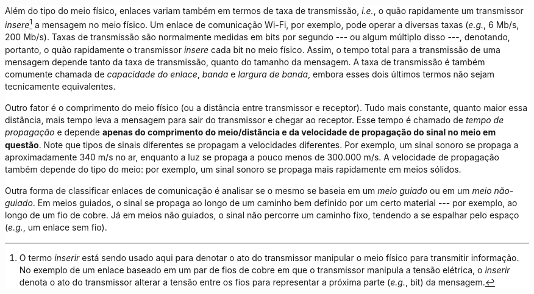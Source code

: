 Além do tipo do meio físico, enlaces variam também em termos de taxa de transmissão, *i.e.*, o quão rapidamente um transmissor *insere*[^Inserir] a mensagem no meio físico. Um enlace de comunicação Wi-Fi, por exemplo, pode operar a diversas taxas (*e.g.*, 6 Mb/s, 200 Mb/s). Taxas de transmissão são normalmente medidas em bits por segundo --- ou algum múltiplo disso ---, denotando, portanto, o quão rapidamente o transmissor *insere* cada bit no meio físico. Assim, o tempo total para a transmissão de uma mensagem depende tanto da taxa de transmissão, quanto do tamanho da mensagem. A taxa de transmissão é também comumente chamada de _capacidade do enlace_, _banda_ e _largura de banda_, embora esses dois últimos termos não sejam tecnicamente equivalentes.

[^Inserir]: O termo *inserir* está sendo usado aqui para denotar o ato do transmissor manipular o meio físico para transmitir informação. No exemplo de um enlace baseado em um par de fios de cobre em que o transmissor manipula a tensão elétrica, o *inserir* denota o ato do transmissor alterar a tensão entre os fios para representar a próxima parte (*e.g.*, bit) da mensagem.

Outro fator é o comprimento do meio físico (ou a distância entre transmissor e receptor). Tudo mais constante, quanto maior essa distância, mais tempo leva a mensagem para sair do transmissor e chegar ao receptor. Esse tempo é chamado de _tempo de propagação_ e depende **apenas do comprimento do meio/distância e da velocidade de propagação do sinal no meio em questão**. Note que tipos de sinais diferentes se propagam a velocidades diferentes. Por exemplo, um sinal sonoro se propaga a aproximadamente 340 m/s no ar, enquanto a luz se propaga a pouco menos de 300.000 m/s. A velocidade de propagação também depende do tipo do meio: por exemplo, um sinal sonoro se propaga mais rapidamente em meios sólidos.

Outra forma de classificar enlaces de comunicação é analisar se o mesmo se baseia em um _meio guiado_ ou em um _meio não-guiado_. Em meios guiados, o sinal se propaga ao longo de um caminho bem definido por um certo material --- por exemplo, ao longo de um fio de cobre. Já em meios não guiados, o sinal não percorre um caminho fixo, tendendo a se espalhar pelo espaço (*e.g.*, um enlace sem fio).


[^1]: Embora estejamos fazendo aqui a distinção entre *hosts* e comutadores, em certos contextos utilizaremos o termo _nó_ para denotar ambos.
[^2]: De certa forma, essas aplicações são exemplos da transição da Internet clássica para o conceito recente de Internet das Coisas.
[^DefTier1]: Por exemplo, até esse ponto, utilizamos uma noção intuitiva de abrangência de atuação para definir o que seria um ISP *Tier 1*. Embora essa definição seja comum, certos autores entendem que um IPS *Tier 1* precisa atender a outras características, como possuir *peering* com todos os demais ISPs *Tier 1* e não pagar pelo tráfego enviado através deles.
[^PontoAPontoVsCompartilhado]: Em boa parte do nosso estudo sobre as redes de computadores, veremos apenas exemplos de enlaces *ponto-a-ponto* que conectam exatamente dois dispositivos. No entanto, são comuns os chamados *enlaces compartilhados* que podem interconectar vários --- *i.e.*, mais de dois --- dispositivos através de um mesmo meio físico. Por ora, não nos preocuparemos com essa distinção.